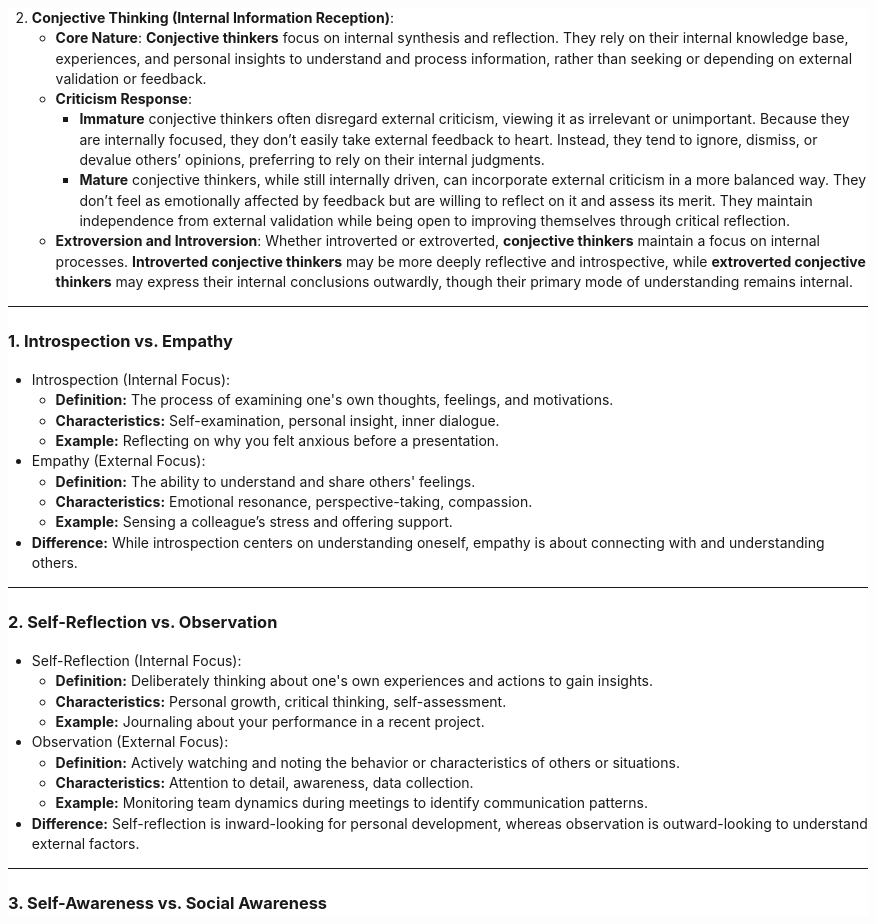 2. **Conjective Thinking (Internal Information Reception)**:  
   * **Core Nature**: **Conjective thinkers** focus on internal synthesis and reflection. They rely on their internal knowledge base, experiences, and personal insights to understand and process information, rather than seeking or depending on external validation or feedback.  
   * **Criticism Response**:  
     * **Immature** conjective thinkers often disregard external criticism, viewing it as irrelevant or unimportant. Because they are internally focused, they don’t easily take external feedback to heart. Instead, they tend to ignore, dismiss, or devalue others’ opinions, preferring to rely on their internal judgments.  
     * **Mature** conjective thinkers, while still internally driven, can incorporate external criticism in a more balanced way. They don’t feel as emotionally affected by feedback but are willing to reflect on it and assess its merit. They maintain independence from external validation while being open to improving themselves through critical reflection.  
   * **Extroversion and Introversion**: Whether introverted or extroverted, **conjective thinkers** maintain a focus on internal processes. **Introverted conjective thinkers** may be more deeply reflective and introspective, while **extroverted conjective thinkers** may express their internal conclusions outwardly, though their primary mode of understanding remains internal.

---

### **1\. Introspection vs. Empathy**

* Introspection (Internal Focus):  
  * **Definition:** The process of examining one's own thoughts, feelings, and motivations.  
  * **Characteristics:** Self-examination, personal insight, inner dialogue.  
  * **Example:** Reflecting on why you felt anxious before a presentation.  
* Empathy (External Focus):  
  * **Definition:** The ability to understand and share others' feelings.  
  * **Characteristics:** Emotional resonance, perspective-taking, compassion.  
  * **Example:** Sensing a colleague’s stress and offering support.  
* **Difference:** While introspection centers on understanding oneself, empathy is about connecting with and understanding others.

---

### **2\. Self-Reflection vs. Observation**

* Self-Reflection (Internal Focus):  
  * **Definition:** Deliberately thinking about one's own experiences and actions to gain insights.  
  * **Characteristics:** Personal growth, critical thinking, self-assessment.  
  * **Example:** Journaling about your performance in a recent project.  
* Observation (External Focus):  
  * **Definition:** Actively watching and noting the behavior or characteristics of others or situations.  
  * **Characteristics:** Attention to detail, awareness, data collection.  
  * **Example:** Monitoring team dynamics during meetings to identify communication patterns.  
* **Difference:** Self-reflection is inward-looking for personal development, whereas observation is outward-looking to understand external factors.

---

### **3\. Self-Awareness vs. Social Awareness**

